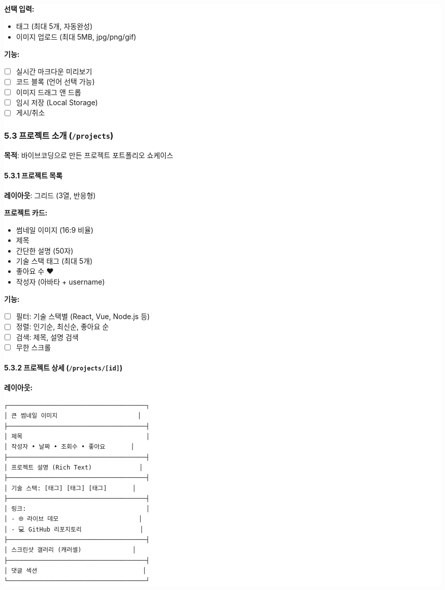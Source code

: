 **선택 입력:**
- 태그 (최대 5개, 자동완성)
- 이미지 업로드 (최대 5MB, jpg/png/gif)

**기능:**
- [ ] 실시간 마크다운 미리보기
- [ ] 코드 블록 (언어 선택 가능)
- [ ] 이미지 드래그 앤 드롭
- [ ] 임시 저장 (Local Storage)
- [ ] 게시/취소

### 5.3 프로젝트 소개 (`/projects`)

**목적**: 바이브코딩으로 만든 프로젝트 포트폴리오 쇼케이스

#### 5.3.1 프로젝트 목록

**레이아웃**: 그리드 (3열, 반응형)

**프로젝트 카드:**
- 썸네일 이미지 (16:9 비율)
- 제목
- 간단한 설명 (50자)
- 기술 스택 태그 (최대 5개)
- 좋아요 수 ❤️
- 작성자 (아바타 + username)

**기능:**
- [ ] 필터: 기술 스택별 (React, Vue, Node.js 등)
- [ ] 정렬: 인기순, 최신순, 좋아요 순
- [ ] 검색: 제목, 설명 검색
- [ ] 무한 스크롤

#### 5.3.2 프로젝트 상세 (`/projects/[id]`)

**레이아웃:**

```
┌──────────────────────────────────────┐
│ 큰 썸네일 이미지                      │
├──────────────────────────────────────┤
│ 제목                                  │
│ 작성자 • 날짜 • 조회수 • 좋아요       │
├──────────────────────────────────────┤
│ 프로젝트 설명 (Rich Text)             │
├──────────────────────────────────────┤
│ 기술 스택: [태그] [태그] [태그]       │
├──────────────────────────────────────┤
│ 링크:                                 │
│ - 🌐 라이브 데모                      │
│ - 💻 GitHub 리포지토리                │
├──────────────────────────────────────┤
│ 스크린샷 갤러리 (캐러셀)              │
├──────────────────────────────────────┤
│ 댓글 섹션                             │
└──────────────────────────────────────┘
```
